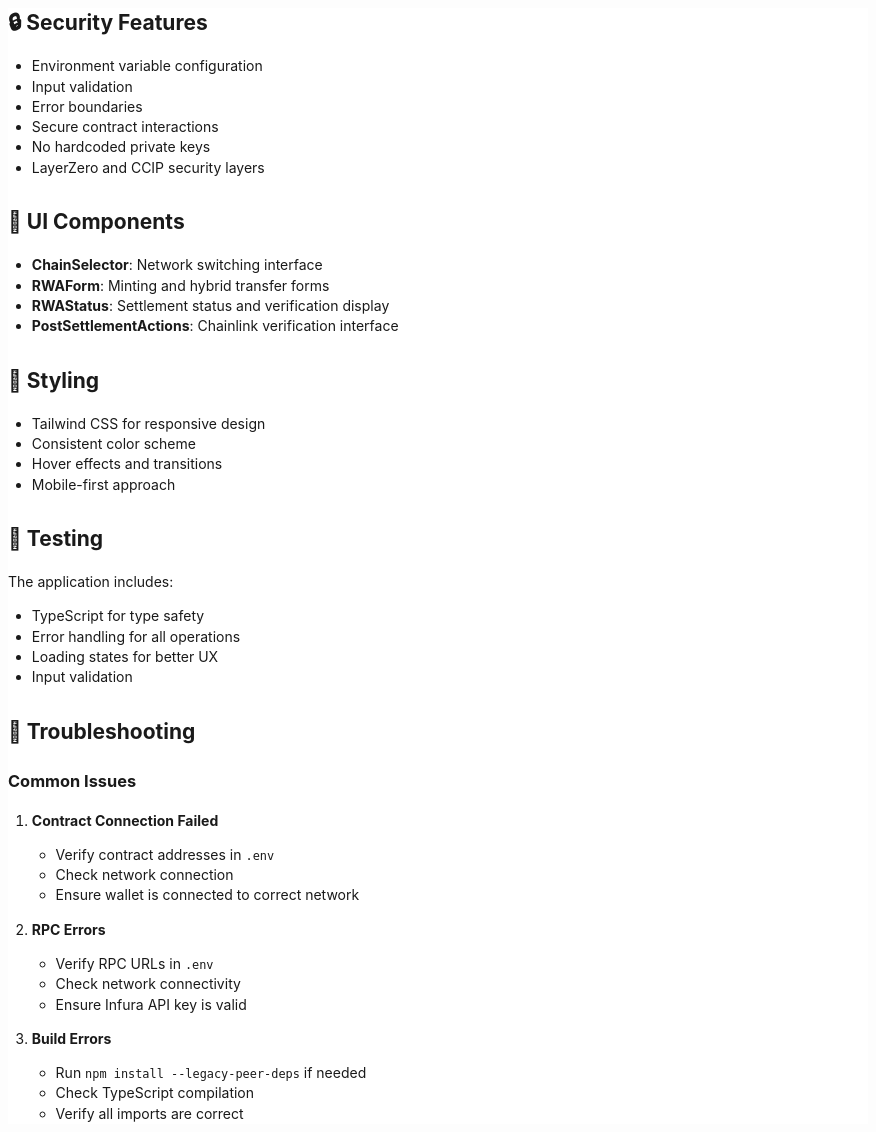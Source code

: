 ## 🔒 Security Features

-    Environment variable configuration
-    Input validation
-    Error boundaries
-    Secure contract interactions
-    No hardcoded private keys
-    LayerZero and CCIP security layers

## 📱 UI Components

-    **ChainSelector**: Network switching interface
-    **RWAForm**: Minting and hybrid transfer forms
-    **RWAStatus**: Settlement status and verification display
-    **PostSettlementActions**: Chainlink verification interface

## 🎨 Styling

-    Tailwind CSS for responsive design
-    Consistent color scheme
-    Hover effects and transitions
-    Mobile-first approach

## 🧪 Testing

The application includes:

-    TypeScript for type safety
-    Error handling for all operations
-    Loading states for better UX
-    Input validation

## 🚨 Troubleshooting

### Common Issues

1. **Contract Connection Failed**

     - Verify contract addresses in `.env`
     - Check network connection
     - Ensure wallet is connected to correct network

2. **RPC Errors**

     - Verify RPC URLs in `.env`
     - Check network connectivity
     - Ensure Infura API key is valid

3. **Build Errors**

     - Run `npm install --legacy-peer-deps` if needed
     - Check TypeScript compilation
     - Verify all imports are correct
